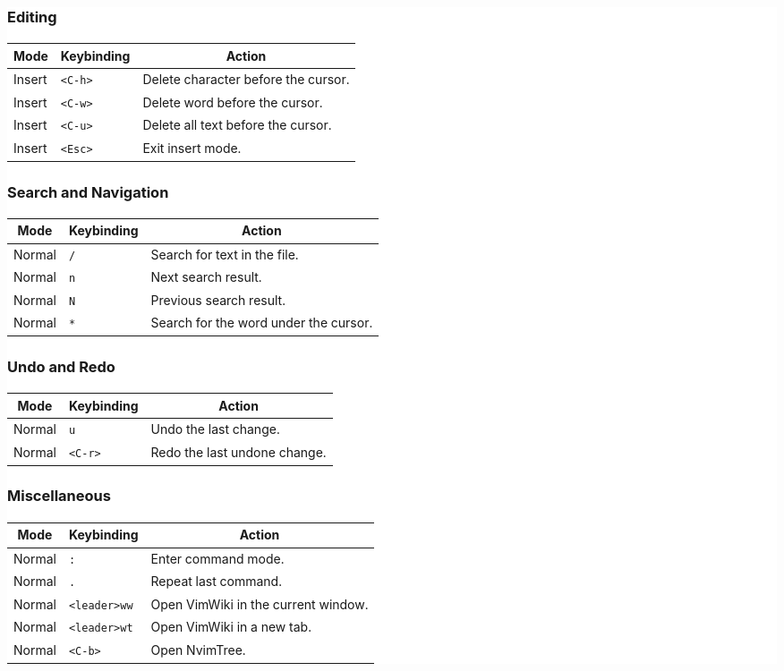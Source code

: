 ### Editing

| Mode   | Keybinding     | Action                                           |
|--------|----------------|--------------------------------------------------|
| Insert | `<C-h>`        | Delete character before the cursor.             |
| Insert | `<C-w>`        | Delete word before the cursor.                  |
| Insert | `<C-u>`        | Delete all text before the cursor.              |
| Insert | `<Esc>`        | Exit insert mode.                               |

### Search and Navigation

| Mode   | Keybinding     | Action                                           |
|--------|----------------|--------------------------------------------------|
| Normal | `/`            | Search for text in the file.                    |
| Normal | `n`            | Next search result.                             |
| Normal | `N`            | Previous search result.                         |
| Normal | `*`            | Search for the word under the cursor.           |

### Undo and Redo

| Mode   | Keybinding     | Action                                           |
|--------|----------------|--------------------------------------------------|
| Normal | `u`            | Undo the last change.                           |
| Normal | `<C-r>`        | Redo the last undone change.                    |

### Miscellaneous

| Mode   | Keybinding       | Action                                           |
|--------|------------------|--------------------------------------------------|
| Normal | `:`              | Enter command mode.                             |
| Normal | `.`              | Repeat last command.                            |
| Normal | `<leader>ww`     | Open VimWiki in the current window.             |
| Normal | `<leader>wt`     | Open VimWiki in a new tab.                      |
| Normal | `<C-b>`          | Open NvimTree.                                  |
